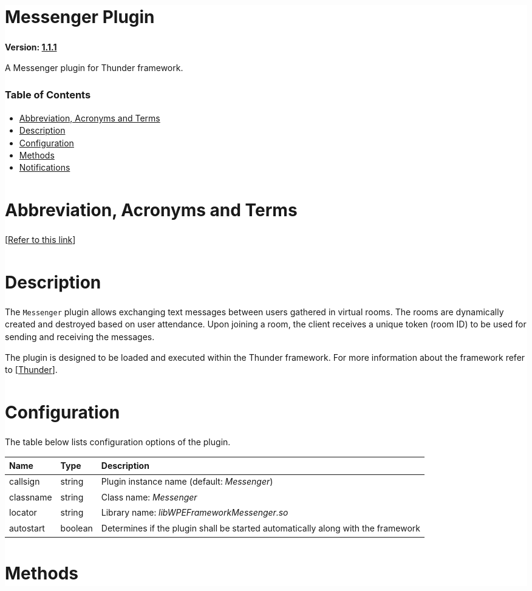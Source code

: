 
<a name="Messenger_Plugin"></a>
# Messenger Plugin

**Version: [1.1.1](https://github.com/rdkcentral/rdkservices/blob/main/Messenger/CHANGELOG.md)**

A Messenger plugin for Thunder framework.

### Table of Contents

- [Abbreviation, Acronyms and Terms](#Abbreviation,_Acronyms_and_Terms)
- [Description](#Description)
- [Configuration](#Configuration)
- [Methods](#Methods)
- [Notifications](#Notifications)

<a name="Abbreviation,_Acronyms_and_Terms"></a>
# Abbreviation, Acronyms and Terms

[[Refer to this link](userguide/aat.md)]

<a name="Description"></a>
# Description

The `Messenger` plugin allows exchanging text messages between users gathered in virtual rooms. The rooms are dynamically created and destroyed based on user attendance. Upon joining a room, the client receives a unique token (room ID) to be used for sending and receiving the messages.

The plugin is designed to be loaded and executed within the Thunder framework. For more information about the framework refer to [[Thunder](#Thunder)].

<a name="Configuration"></a>
# Configuration

The table below lists configuration options of the plugin.

| Name | Type | Description |
| :-------- | :-------- | :-------- |
| callsign | string | Plugin instance name (default: *Messenger*) |
| classname | string | Class name: *Messenger* |
| locator | string | Library name: *libWPEFrameworkMessenger.so* |
| autostart | boolean | Determines if the plugin shall be started automatically along with the framework |

<a name="Methods"></a>
# Methods
